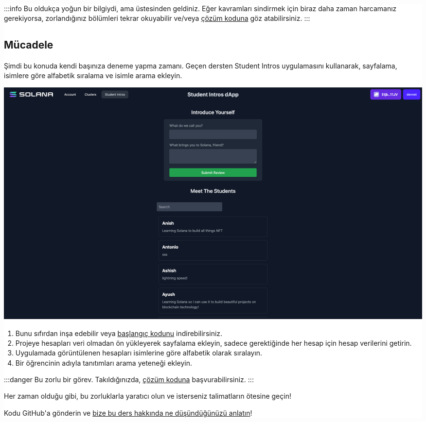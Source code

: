 :::info
Bu oldukça yoğun bir bilgiydi, ama üstesinden geldiniz. Eğer kavramları sindirmek için biraz daha zaman harcamanız gerekiyorsa, zorlandığınız bölümleri tekrar okuyabilir ve/veya [çözüm koduna](https://github.com/solana-developers/movie-review-frontend/tree/solutions-paging-account-data) göz atabilirsiniz.
:::

## Mücadele

Şimdi bu konuda kendi başınıza deneme yapma zamanı. Geçen dersten Student Intros uygulamasını kullanarak, sayfalama, isimlere göre alfabetik sıralama ve isimle arama ekleyin.

![Student Intros frontend](../../../images/solana/public/assets/courses/student-intros-frontend.png)

1. Bunu sıfırdan inşa edebilir veya [başlangıç kodunu](https://github.com/solana-developers/solana-student-intro-frontend/tree/solution-deserialize-account-data) indirebilirsiniz.
2. Projeye hesapları veri olmadan ön yükleyerek sayfalama ekleyin, sadece gerektiğinde her hesap için hesap verilerini getirin.
3. Uygulamada görüntülenen hesapları isimlerine göre alfabetik olarak sıralayın.
4. Bir öğrencinin adıyla tanıtımları arama yeteneği ekleyin.

:::danger
Bu zorlu bir görev. Takıldığınızda, [çözüm koduna](https://github.com/solana-developers/solana-student-intro-frontend/tree/solution-paging-account-data) başvurabilirsiniz.
:::

Her zaman olduğu gibi, bu zorluklarla yaratıcı olun ve isterseniz talimatların ötesine geçin!


Kodu GitHub'a gönderin ve
[bize bu ders hakkında ne düşündüğünüzü anlatın](https://form.typeform.com/to/IPH0UGz7#answers-lesson=9342ad0a-1741-41a5-9f68-662642c8ec93)!
